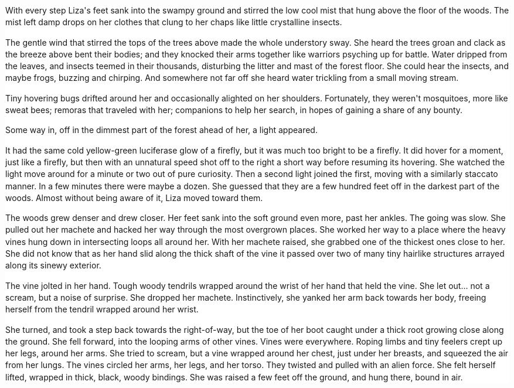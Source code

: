 With every step Liza's feet sank into the swampy ground and stirred the
low cool mist that hung above the floor of the woods. The mist left damp
drops on her clothes that clung to her chaps like little crystalline
insects.

The gentle wind that stirred the tops of the trees above made the whole
understory sway. She heard the trees groan and clack as the breeze
above bent their bodies; and they knocked their arms together like
warriors psyching up for battle. Water dripped from the leaves, and
insects teemed in their thousands, disturbing the litter and mast of the
forest floor. She could hear the insects, and maybe frogs, buzzing and
chirping. And somewhere not far off she heard water trickling from a
small moving stream.

Tiny hovering bugs drifted around her and occasionally alighted on her
shoulders. Fortunately, they weren't mosquitoes, more like sweat bees;
remoras that traveled with her; companions to help her search, in
hopes of gaining a share of any bounty.

Some way in, off in the dimmest part of the forest ahead of her, a light
appeared.

It had the same cold yellow-green luciferase glow of a firefly, but it
was much too bright to be a firefly. It did hover for a moment, just
like a firefly, but then with an unnatural speed shot off to the right
a short way before resuming its hovering. She watched the light move
around for a minute or two out of pure curiosity. Then a second light
joined the first, moving with a similarly staccato manner. In a few
minutes there were maybe a dozen. She guessed that they are a few
hundred feet off in the darkest part of the woods. Almost without being
aware of it, Liza moved toward them.

The woods grew denser and drew closer. Her feet sank into the soft
ground even more, past her ankles. The going was slow. She pulled out
her machete and hacked her way through the most overgrown places. She
worked her way to a place where the heavy vines hung down in
intersecting loops all around her. With her machete raised, she
grabbed one of the thickest ones close to her. She did not know that
as her hand slid along the thick shaft of the vine it passed over two
of many tiny hairlike structures arrayed along its sinewy exterior.

The vine jolted in her hand. Tough woody tendrils wrapped around the
wrist of her hand that held the vine. She let out... not a scream, but
a noise of surprise. She dropped her machete. Instinctively, she yanked
her arm back towards her body, freeing herself from the tendril wrapped
around her wrist.

She turned, and took a step back towards the right-of-way, but the toe
of her boot caught under a thick root growing close along the ground.
She fell forward, into the looping arms of other vines. Vines were
everywhere. Roping limbs and tiny feelers crept up her legs, around
her arms. She tried to scream, but a vine wrapped around her chest,
just under her breasts, and squeezed the air from her lungs. The vines
circled her arms, her legs, and her torso. They twisted and pulled with
an alien force. She felt herself lifted, wrapped in thick, black, woody
bindings. She was raised a few feet off the ground, and hung there,
bound in air.
